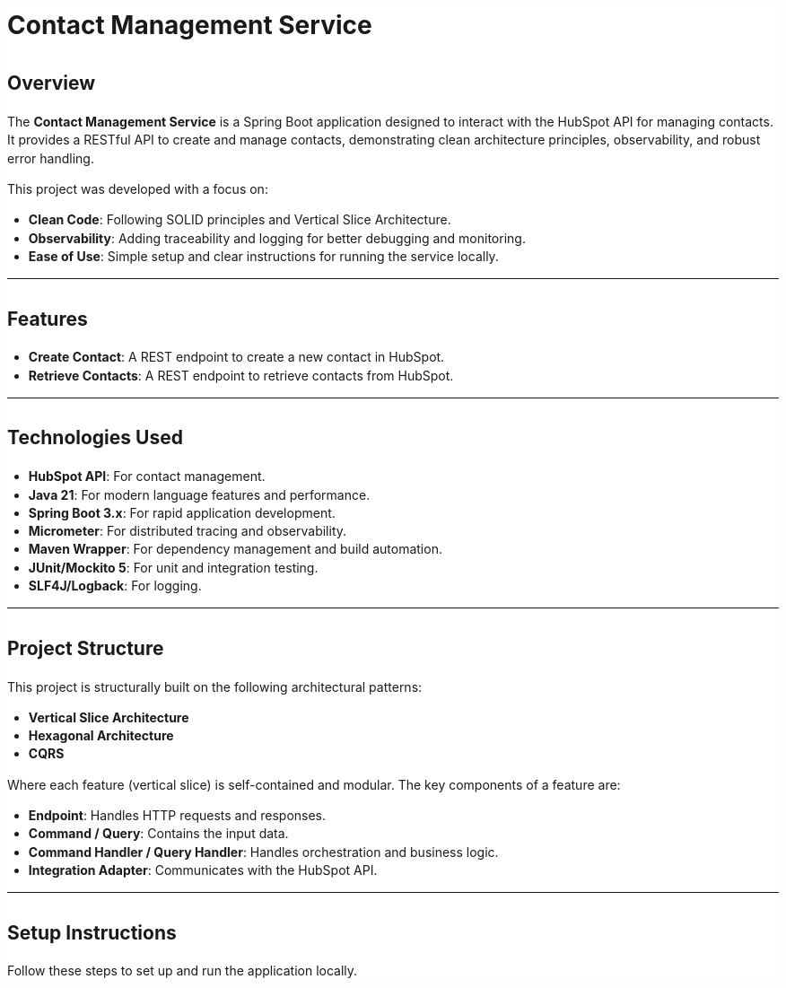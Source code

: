 # **Contact Management Service**

## **Overview**
The **Contact Management Service** is a Spring Boot application designed to interact with the HubSpot API for managing contacts. It provides a RESTful API to create and manage contacts, demonstrating clean architecture principles, observability, and robust error handling.

This project was developed with a focus on:
- **Clean Code**: Following SOLID principles and Vertical Slice Architecture.
- **Observability**: Adding traceability and logging for better debugging and monitoring.
- **Ease of Use**: Simple setup and clear instructions for running the service locally.

---

## **Features**
- **Create Contact**: A REST endpoint to create a new contact in HubSpot.
- **Retrieve Contacts**: A REST endpoint to retrieve contacts from HubSpot.
---

## **Technologies Used**
- **HubSpot API**: For contact management.
- **Java 21**: For modern language features and performance.
- **Spring Boot 3.x**: For rapid application development.
- **Micrometer**: For distributed tracing and observability.
- **Maven Wrapper**: For dependency management and build automation.
- **JUnit/Mockito 5**: For unit and integration testing.
- **SLF4J/Logback**: For logging.

---

## **Project Structure**
This project is structurally built on the following architectural patterns:
- **Vertical Slice Architecture**
- **Hexagonal Architecture**
- **CQRS**

Where each feature (vertical slice) is self-contained and modular. The key components of a feature are:

- **Endpoint**: Handles HTTP requests and responses.
- **Command / Query**: Contains the input data.
- **Command Handler / Query Handler**: Handles orchestration and business logic.
- **Integration Adapter**: Communicates with the HubSpot API.

---

## **Setup Instructions**
Follow these steps to set up and run the application locally.
